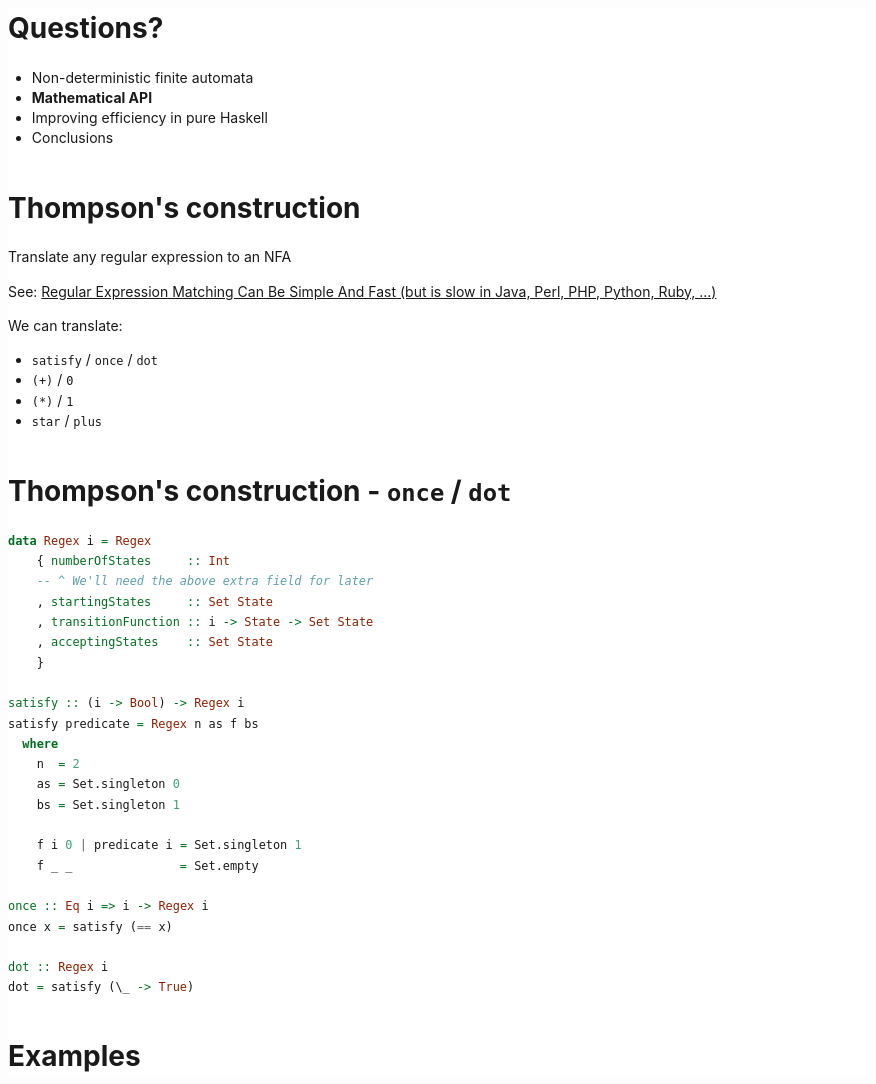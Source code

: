 # Questions?

* Non-deterministic finite automata
* **Mathematical API**
* Improving efficiency in pure Haskell
* Conclusions

# Thompson's construction

Translate any regular expression to an NFA

See: [Regular Expression Matching Can Be Simple And Fast (but is slow in Java, Perl, PHP, Python, Ruby, ...)](https://swtch.com/~rsc/regexp/regexp1.html)

We can translate:

* `satisfy` / `once` / `dot`
* `(+)` / `0`
* `(*)` / `1`
* `star` / `plus`

# Thompson's construction - `once` / `dot`

```haskell
data Regex i = Regex
    { numberOfStates     :: Int
    -- ^ We'll need the above extra field for later
    , startingStates     :: Set State
    , transitionFunction :: i -> State -> Set State
    , acceptingStates    :: Set State
    }

satisfy :: (i -> Bool) -> Regex i
satisfy predicate = Regex n as f bs
  where
    n  = 2
    as = Set.singleton 0
    bs = Set.singleton 1

    f i 0 | predicate i = Set.singleton 1
    f _ _               = Set.empty

once :: Eq i => i -> Regex i
once x = satisfy (== x)

dot :: Regex i
dot = satisfy (\_ -> True)
```

# Examples
